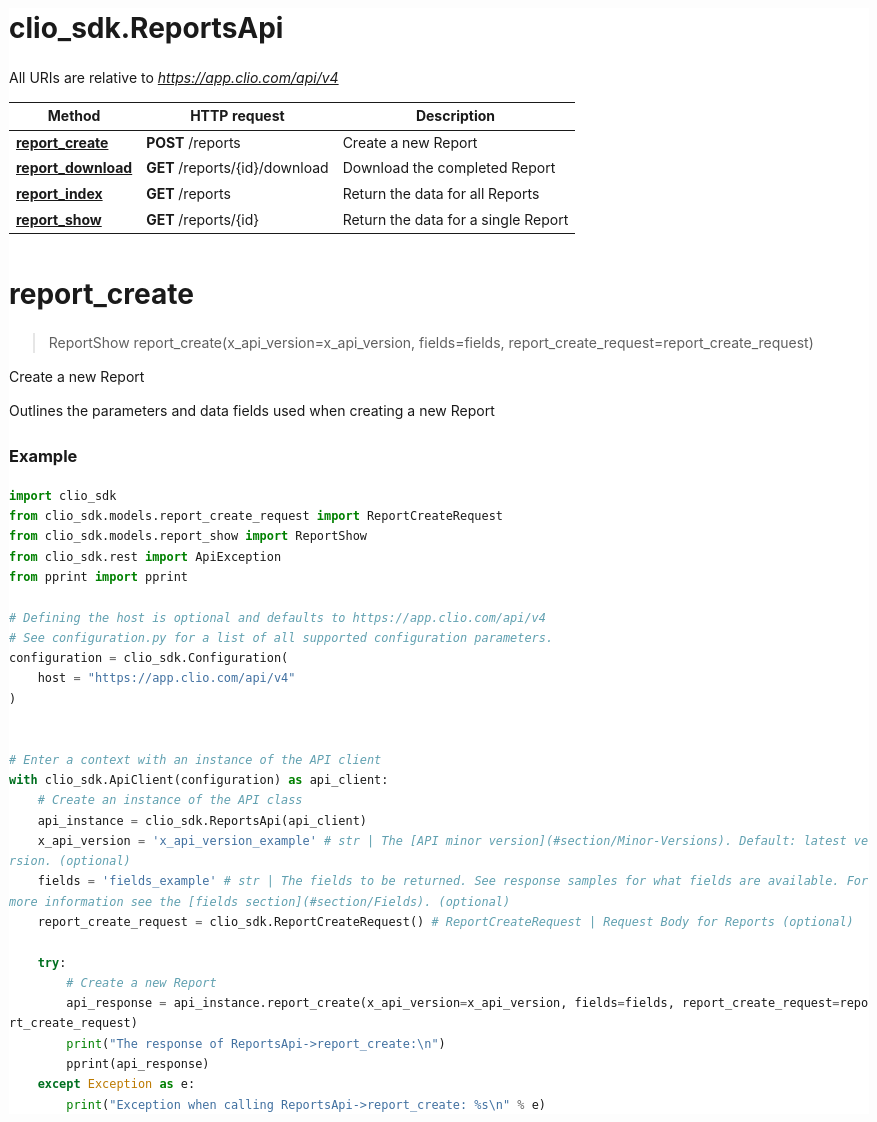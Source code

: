 # clio_sdk.ReportsApi

All URIs are relative to *https://app.clio.com/api/v4*

Method | HTTP request | Description
------------- | ------------- | -------------
[**report_create**](ReportsApi.md#report_create) | **POST** /reports | Create a new Report
[**report_download**](ReportsApi.md#report_download) | **GET** /reports/{id}/download | Download the completed Report
[**report_index**](ReportsApi.md#report_index) | **GET** /reports | Return the data for all Reports
[**report_show**](ReportsApi.md#report_show) | **GET** /reports/{id} | Return the data for a single Report


# **report_create**
> ReportShow report_create(x_api_version=x_api_version, fields=fields, report_create_request=report_create_request)

Create a new Report

Outlines the parameters and data fields used when creating a new Report

### Example


```python
import clio_sdk
from clio_sdk.models.report_create_request import ReportCreateRequest
from clio_sdk.models.report_show import ReportShow
from clio_sdk.rest import ApiException
from pprint import pprint

# Defining the host is optional and defaults to https://app.clio.com/api/v4
# See configuration.py for a list of all supported configuration parameters.
configuration = clio_sdk.Configuration(
    host = "https://app.clio.com/api/v4"
)


# Enter a context with an instance of the API client
with clio_sdk.ApiClient(configuration) as api_client:
    # Create an instance of the API class
    api_instance = clio_sdk.ReportsApi(api_client)
    x_api_version = 'x_api_version_example' # str | The [API minor version](#section/Minor-Versions). Default: latest version. (optional)
    fields = 'fields_example' # str | The fields to be returned. See response samples for what fields are available. For more information see the [fields section](#section/Fields). (optional)
    report_create_request = clio_sdk.ReportCreateRequest() # ReportCreateRequest | Request Body for Reports (optional)

    try:
        # Create a new Report
        api_response = api_instance.report_create(x_api_version=x_api_version, fields=fields, report_create_request=report_create_request)
        print("The response of ReportsApi->report_create:\n")
        pprint(api_response)
    except Exception as e:
        print("Exception when calling ReportsApi->report_create: %s\n" % e)
```
